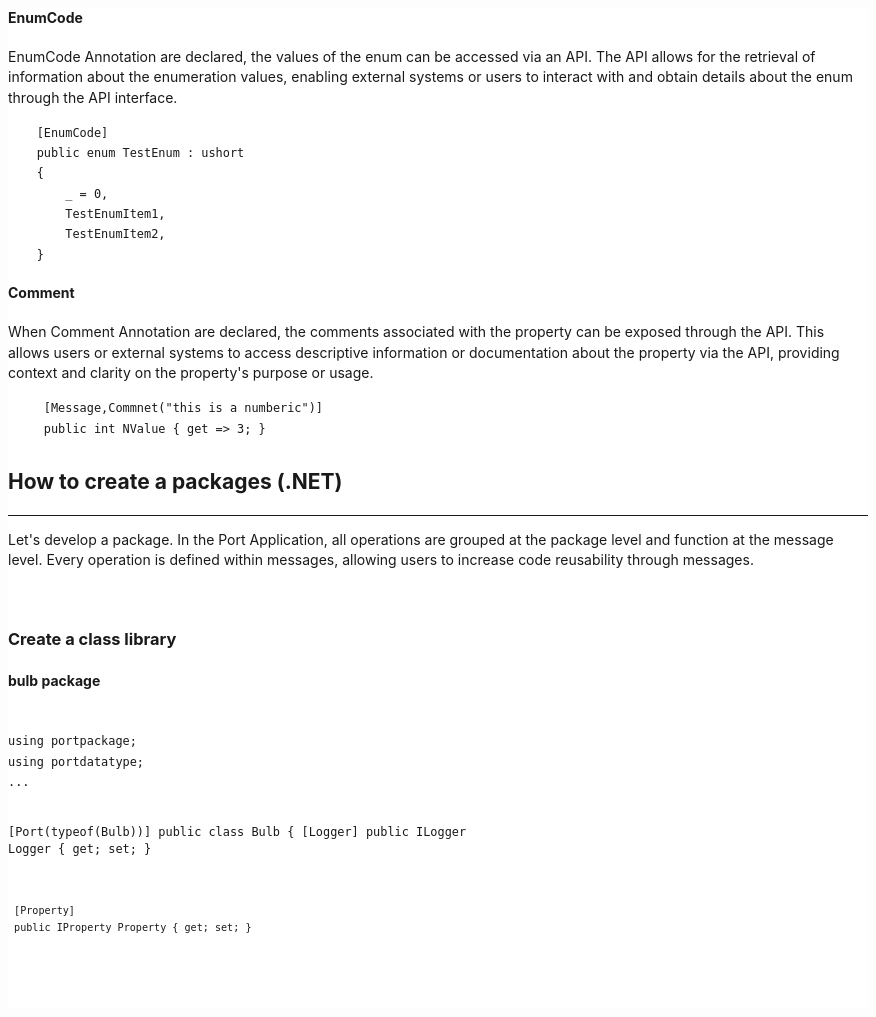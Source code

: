  

#### EnumCode
EnumCode Annotation are declared, the values of the enum can be accessed via an API. The API allows for the retrieval of information about the enumeration values, enabling external systems or users to interact with and obtain details about the enum through the API interface.
```   
    [EnumCode]
    public enum TestEnum : ushort
    {
        _ = 0,
        TestEnumItem1,
        TestEnumItem2,
    }
```

#### Comment
When Comment Annotation are declared, the comments associated with the property can be exposed through the API. This allows users or external systems to access descriptive information or documentation about the property via the API, providing context and clarity on the property's purpose or usage.
```  
     [Message,Commnet("this is a numberic")]
     public int NValue { get => 3; }
```


## How to create a packages (.NET)

___
Let's develop a package. In the Port Application, all operations are grouped at the package level and function at the message level. Every operation is defined within messages, allowing users to increase code reusability through messages.
 
<br>


### Create a class library

#### bulb package 

<div class="code-box">
<pre>
<code id="code-snippet" class="language-csharp">  
using portpackage;
using portdatatype;
...

[Port(typeof(Bulb))]
public class Bulb
{
     [Logger]
     public ILogger Logger { get; set; }

     [Property]
     public IProperty Property { get; set; }
